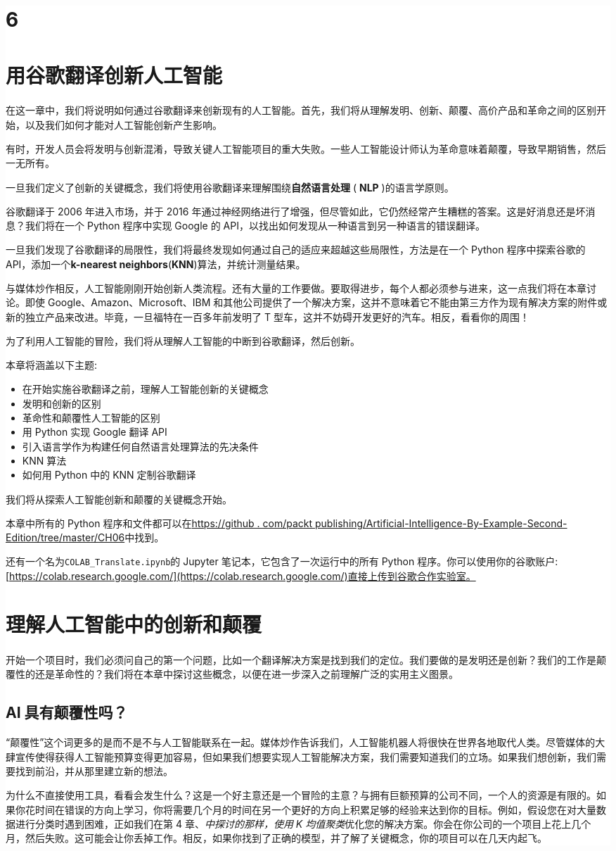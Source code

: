 <title>Chapter_6</title>

# 6

# 用谷歌翻译创新人工智能

在这一章中，我们将说明如何通过谷歌翻译来创新现有的人工智能。首先，我们将从理解发明、创新、颠覆、高价产品和革命之间的区别开始，以及我们如何才能对人工智能创新产生影响。

有时，开发人员会将发明与创新混淆，导致关键人工智能项目的重大失败。一些人工智能设计师认为革命意味着颠覆，导致早期销售，然后一无所有。

一旦我们定义了创新的关键概念，我们将使用谷歌翻译来理解围绕**自然语言处理** ( **NLP** )的语言学原则。

谷歌翻译于 2006 年进入市场，并于 2016 年通过神经网络进行了增强，但尽管如此，它仍然经常产生糟糕的答案。这是好消息还是坏消息？我们将在一个 Python 程序中实现 Google 的 API，以找出如何发现从一种语言到另一种语言的错误翻译。

一旦我们发现了谷歌翻译的局限性，我们将最终发现如何通过自己的适应来超越这些局限性，方法是在一个 Python 程序中探索谷歌的 API，添加一个**k-nearest neighbors**(**KNN**)算法，并统计测量结果。

与媒体炒作相反，人工智能刚刚开始创新人类流程。还有大量的工作要做。要取得进步，每个人都必须参与进来，这一点我们将在本章讨论。即使 Google、Amazon、Microsoft、IBM 和其他公司提供了一个解决方案，这并不意味着它不能由第三方作为现有解决方案的附件或新的独立产品来改进。毕竟，一旦福特在一百多年前发明了 T 型车，这并不妨碍开发更好的汽车。相反，看看你的周围！

为了利用人工智能的冒险，我们将从理解人工智能的中断到谷歌翻译，然后创新。

本章将涵盖以下主题:

*   在开始实施谷歌翻译之前，理解人工智能创新的关键概念
*   发明和创新的区别
*   革命性和颠覆性人工智能的区别
*   用 Python 实现 Google 翻译 API
*   引入语言学作为构建任何自然语言处理算法的先决条件
*   KNN 算法
*   如何用 Python 中的 KNN 定制谷歌翻译

我们将从探索人工智能创新和颠覆的关键概念开始。

本章中所有的 Python 程序和文件都可以在[https://github . com/packt publishing/Artificial-Intelligence-By-Example-Second-Edition/tree/master/CH06](https://github.com/PacktPublishing/Artificial-Intelligence-By-Example-Second-Edition/tree/master/CH0)中找到。

还有一个名为`COLAB_Translate.ipynb`的 Jupyter 笔记本，它包含了一次运行中的所有 Python 程序。你可以使用你的谷歌账户:[https://colab.research.google.com/](https://colab.research.google.com/)直接上传到谷歌合作实验室。

# 理解人工智能中的创新和颠覆

开始一个项目时，我们必须问自己的第一个问题，比如一个翻译解决方案是找到我们的定位。我们要做的是发明还是创新？我们的工作是颠覆性的还是革命性的？我们将在本章中探讨这些概念，以便在进一步深入之前理解广泛的实用主义图景。

## AI 具有颠覆性吗？

“颠覆性”这个词更多的是而不是不与人工智能联系在一起。媒体炒作告诉我们，人工智能机器人将很快在世界各地取代人类。尽管媒体的大肆宣传使得获得人工智能预算变得更加容易，但如果我们想要实现人工智能解决方案，我们需要知道我们的立场。如果我们想创新，我们需要找到前沿，并从那里建立新的想法。

为什么不直接使用工具，看看会发生什么？这是一个好主意还是一个冒险的主意？与拥有巨额预算的公司不同，一个人的资源是有限的。如果你花时间在错误的方向上学习，你将需要几个月的时间在另一个更好的方向上积累足够的经验来达到你的目标。例如，假设您在对大量数据进行分类时遇到困难，正如我们在第 4 章、*中探讨的那样，使用 K 均值聚类*优化您的解决方案。你会在你公司的一个项目上花上几个月，然后失败。这可能会让你丢掉工作。相反，如果你找到了正确的模型，并了解了关键概念，你的项目可以在几天内起飞。
